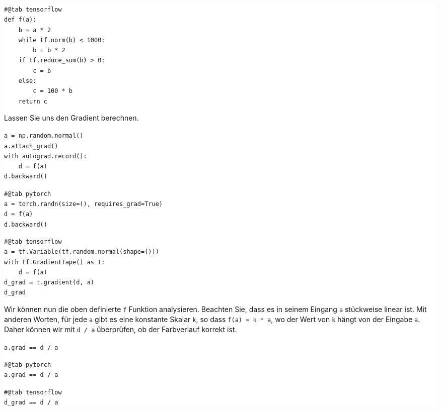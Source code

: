 ```{.python .input}
#@tab tensorflow
def f(a):
    b = a * 2
    while tf.norm(b) < 1000:
        b = b * 2
    if tf.reduce_sum(b) > 0:
        c = b
    else:
        c = 100 * b
    return c
```

Lassen Sie uns den Gradient berechnen.

```{.python .input}
a = np.random.normal()
a.attach_grad()
with autograd.record():
    d = f(a)
d.backward()
```

```{.python .input}
#@tab pytorch
a = torch.randn(size=(), requires_grad=True)
d = f(a)
d.backward()
```

```{.python .input}
#@tab tensorflow
a = tf.Variable(tf.random.normal(shape=()))
with tf.GradientTape() as t:
    d = f(a)
d_grad = t.gradient(d, a)
d_grad
```

Wir können nun die oben definierte `f` Funktion analysieren. Beachten Sie, dass es in seinem Eingang `a` stückweise linear ist. Mit anderen Worten, für jede `a` gibt es eine konstante Skalar `k`, so dass `f(a) = k * a`, wo der Wert von `k` hängt von der Eingabe `a`. Daher können wir mit `d / a` überprüfen, ob der Farbverlauf korrekt ist.

```{.python .input}
a.grad == d / a
```

```{.python .input}
#@tab pytorch
a.grad == d / a
```

```{.python .input}
#@tab tensorflow
d_grad == d / a
```

